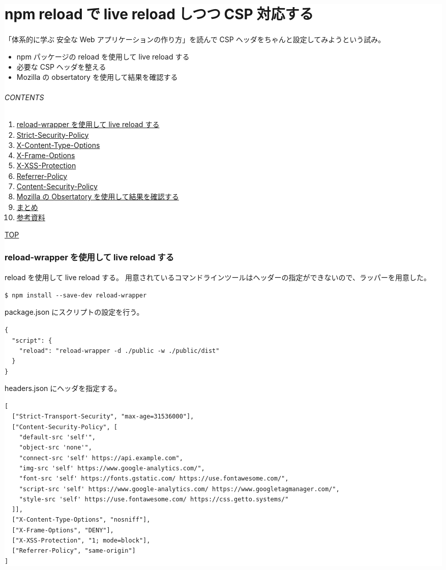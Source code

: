 # npm reload で live reload しつつ CSP 対応する
<a id="top"></a>

「体系的に学ぶ 安全な Web アプリケーションの作り方」を読んで CSP ヘッダをちゃんと設定してみようという試み。

- npm パッケージの reload を使用して live reload する
- 必要な CSP ヘッダを整える
- Mozilla の obsertatory を使用して結果を確認する

###### CONTENTS

1. [reload-wrapper を使用して live reload する](#reload-wrapper)
1. [Strict-Security-Policy](#Strict-Security-Policy)
1. [X-Content-Type-Options](#X-Content-Type-Options)
1. [X-Frame-Options](#X-Frame-Options)
1. [X-XSS-Protection](#X-XSS-Protection)
1. [Referrer-Policy](#Referrer-Policy)
1. [Content-Security-Policy](#Content-Security-Policy)
1. [Mozilla の Obsertatory を使用して結果を確認する](#Mozilla-Obsertatory)
1. [まとめ](#postscript)
1. [参考資料](#reference)


[TOP](#top)
<a id="reload-wrapper"></a>
### reload-wrapper を使用して live reload する

reload を使用して live reload する。
用意されているコマンドラインツールはヘッダーの指定ができないので、ラッパーを用意した。

```
$ npm install --save-dev reload-wrapper
```

package.json にスクリプトの設定を行う。

```
{
  "script": {
    "reload": "reload-wrapper -d ./public -w ./public/dist"
  }
}
```

headers.json にヘッダを指定する。

```
[
  ["Strict-Transport-Security", "max-age=31536000"],
  ["Content-Security-Policy", [
    "default-src 'self'",
    "object-src 'none'",
    "connect-src 'self' https://api.example.com",
    "img-src 'self' https://www.google-analytics.com/",
    "font-src 'self' https://fonts.gstatic.com/ https://use.fontawesome.com/",
    "script-src 'self' https://www.google-analytics.com/ https://www.googletagmanager.com/",
    "style-src 'self' https://use.fontawesome.com/ https://css.getto.systems/"
  ]],
  ["X-Content-Type-Options", "nosniff"],
  ["X-Frame-Options", "DENY"],
  ["X-XSS-Protection", "1; mode=block"],
  ["Referrer-Policy", "same-origin"]
]
```
